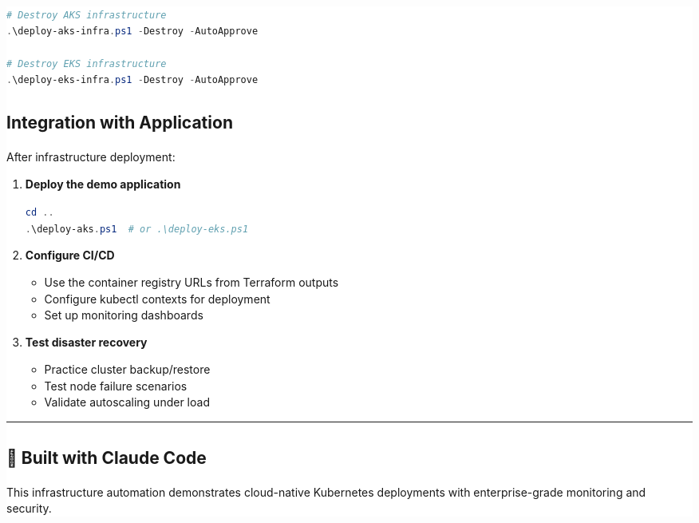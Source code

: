 ```powershell
# Destroy AKS infrastructure
.\deploy-aks-infra.ps1 -Destroy -AutoApprove

# Destroy EKS infrastructure  
.\deploy-eks-infra.ps1 -Destroy -AutoApprove
```

## Integration with Application

After infrastructure deployment:

1. **Deploy the demo application**
   ```powershell
   cd ..
   .\deploy-aks.ps1  # or .\deploy-eks.ps1
   ```

2. **Configure CI/CD**
   - Use the container registry URLs from Terraform outputs
   - Configure kubectl contexts for deployment
   - Set up monitoring dashboards

3. **Test disaster recovery**
   - Practice cluster backup/restore
   - Test node failure scenarios
   - Validate autoscaling under load

---

## 🤖 Built with Claude Code

This infrastructure automation demonstrates cloud-native Kubernetes deployments with enterprise-grade monitoring and security.